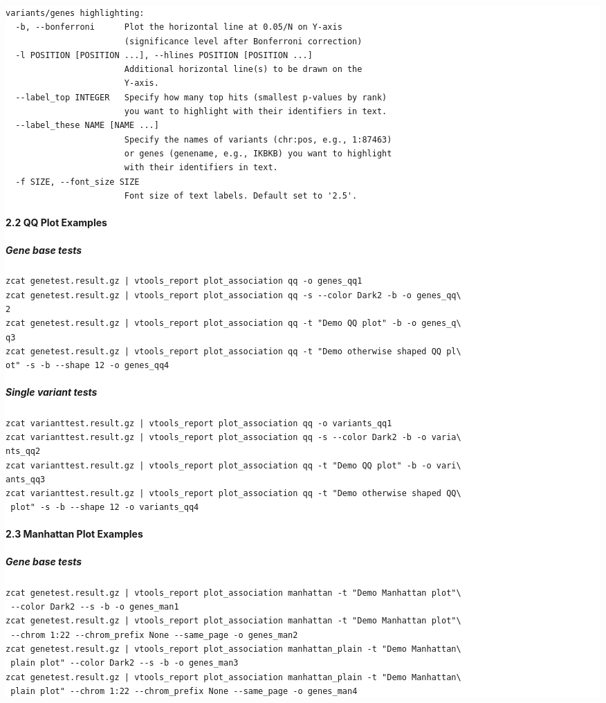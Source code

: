     variants/genes highlighting:
      -b, --bonferroni      Plot the horizontal line at 0.05/N on Y-axis
                            (significance level after Bonferroni correction)
      -l POSITION [POSITION ...], --hlines POSITION [POSITION ...]
                            Additional horizontal line(s) to be drawn on the
                            Y-axis.
      --label_top INTEGER   Specify how many top hits (smallest p-values by rank)
                            you want to highlight with their identifiers in text.
      --label_these NAME [NAME ...]
                            Specify the names of variants (chr:pos, e.g., 1:87463)
                            or genes (genename, e.g., IKBKB) you want to highlight
                            with their identifiers in text.
      -f SIZE, --font_size SIZE
                            Font size of text labels. Default set to '2.5'.
    



#### 2.2 QQ Plot Examples

##### Gene base tests

    zcat genetest.result.gz | vtools_report plot_association qq -o genes_qq1
    zcat genetest.result.gz | vtools_report plot_association qq -s --color Dark2 -b -o genes_qq\
    2
    zcat genetest.result.gz | vtools_report plot_association qq -t "Demo QQ plot" -b -o genes_q\
    q3
    zcat genetest.result.gz | vtools_report plot_association qq -t "Demo otherwise shaped QQ pl\
    ot" -s -b --shape 12 -o genes_qq4
    



##### Single variant tests

    zcat varianttest.result.gz | vtools_report plot_association qq -o variants_qq1
    zcat varianttest.result.gz | vtools_report plot_association qq -s --color Dark2 -b -o varia\
    nts_qq2
    zcat varianttest.result.gz | vtools_report plot_association qq -t "Demo QQ plot" -b -o vari\
    ants_qq3
    zcat varianttest.result.gz | vtools_report plot_association qq -t "Demo otherwise shaped QQ\
     plot" -s -b --shape 12 -o variants_qq4
    



#### 2.3 Manhattan Plot Examples

##### Gene base tests

    zcat genetest.result.gz | vtools_report plot_association manhattan -t "Demo Manhattan plot"\
     --color Dark2 --s -b -o genes_man1
    zcat genetest.result.gz | vtools_report plot_association manhattan -t "Demo Manhattan plot"\
     --chrom 1:22 --chrom_prefix None --same_page -o genes_man2
    zcat genetest.result.gz | vtools_report plot_association manhattan_plain -t "Demo Manhattan\
     plain plot" --color Dark2 --s -b -o genes_man3
    zcat genetest.result.gz | vtools_report plot_association manhattan_plain -t "Demo Manhattan\
     plain plot" --chrom 1:22 --chrom_prefix None --same_page -o genes_man4
    